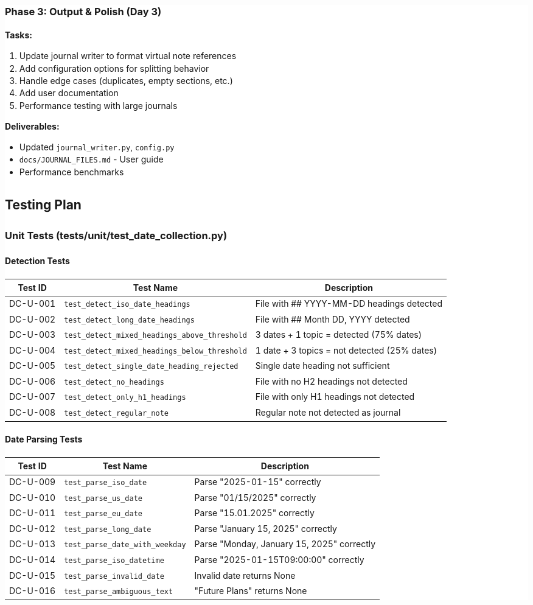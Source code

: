 ### Phase 3: Output & Polish (Day 3)

**Tasks:**
1. Update journal writer to format virtual note references
2. Add configuration options for splitting behavior
3. Handle edge cases (duplicates, empty sections, etc.)
4. Add user documentation
5. Performance testing with large journals

**Deliverables:**
- Updated `journal_writer.py`, `config.py`
- `docs/JOURNAL_FILES.md` - User guide
- Performance benchmarks

## Testing Plan

### Unit Tests (tests/unit/test_date_collection.py)

#### Detection Tests

| Test ID | Test Name | Description |
|---------|-----------|-------------|
| DC-U-001 | `test_detect_iso_date_headings` | File with ## YYYY-MM-DD headings detected |
| DC-U-002 | `test_detect_long_date_headings` | File with ## Month DD, YYYY detected |
| DC-U-003 | `test_detect_mixed_headings_above_threshold` | 3 dates + 1 topic = detected (75% dates) |
| DC-U-004 | `test_detect_mixed_headings_below_threshold` | 1 date + 3 topics = not detected (25% dates) |
| DC-U-005 | `test_detect_single_date_heading_rejected` | Single date heading not sufficient |
| DC-U-006 | `test_detect_no_headings` | File with no H2 headings not detected |
| DC-U-007 | `test_detect_only_h1_headings` | File with only H1 headings not detected |
| DC-U-008 | `test_detect_regular_note` | Regular note not detected as journal |

#### Date Parsing Tests

| Test ID | Test Name | Description |
|---------|-----------|-------------|
| DC-U-009 | `test_parse_iso_date` | Parse "2025-01-15" correctly |
| DC-U-010 | `test_parse_us_date` | Parse "01/15/2025" correctly |
| DC-U-011 | `test_parse_eu_date` | Parse "15.01.2025" correctly |
| DC-U-012 | `test_parse_long_date` | Parse "January 15, 2025" correctly |
| DC-U-013 | `test_parse_date_with_weekday` | Parse "Monday, January 15, 2025" correctly |
| DC-U-014 | `test_parse_iso_datetime` | Parse "2025-01-15T09:00:00" correctly |
| DC-U-015 | `test_parse_invalid_date` | Invalid date returns None |
| DC-U-016 | `test_parse_ambiguous_text` | "Future Plans" returns None |
